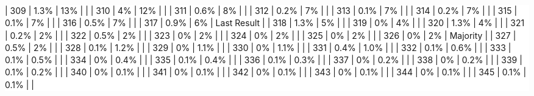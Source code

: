 | 309 | 1.3% | 13% |  |
| 310 | 4% | 12% |  |
| 311 | 0.6% | 8% |  |
| 312 | 0.2% | 7% |  |
| 313 | 0.1% | 7% |  |
| 314 | 0.2% | 7% |  |
| 315 | 0.1% | 7% |  |
| 316 | 0.5% | 7% |  |
| 317 | 0.9% | 6% | Last Result |
| 318 | 1.3% | 5% |  |
| 319 | 0% | 4% |  |
| 320 | 1.3% | 4% |  |
| 321 | 0.2% | 2% |  |
| 322 | 0.5% | 2% |  |
| 323 | 0% | 2% |  |
| 324 | 0% | 2% |  |
| 325 | 0% | 2% |  |
| 326 | 0% | 2% | Majority |
| 327 | 0.5% | 2% |  |
| 328 | 0.1% | 1.2% |  |
| 329 | 0% | 1.1% |  |
| 330 | 0% | 1.1% |  |
| 331 | 0.4% | 1.0% |  |
| 332 | 0.1% | 0.6% |  |
| 333 | 0.1% | 0.5% |  |
| 334 | 0% | 0.4% |  |
| 335 | 0.1% | 0.4% |  |
| 336 | 0.1% | 0.3% |  |
| 337 | 0% | 0.2% |  |
| 338 | 0% | 0.2% |  |
| 339 | 0.1% | 0.2% |  |
| 340 | 0% | 0.1% |  |
| 341 | 0% | 0.1% |  |
| 342 | 0% | 0.1% |  |
| 343 | 0% | 0.1% |  |
| 344 | 0% | 0.1% |  |
| 345 | 0.1% | 0.1% |  |